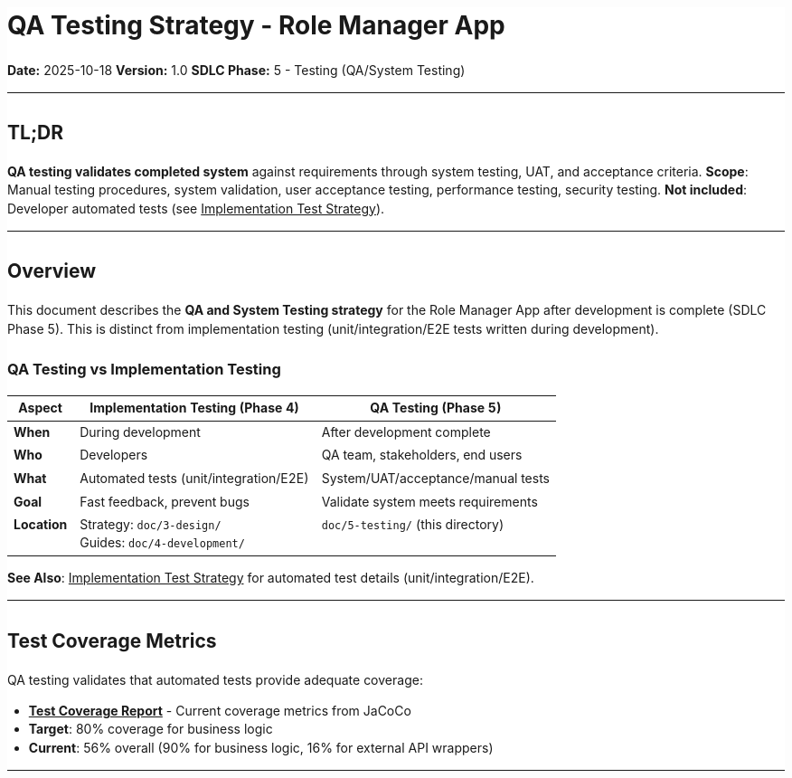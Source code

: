 # QA Testing Strategy - Role Manager App

**Date:** 2025-10-18
**Version:** 1.0
**SDLC Phase:** 5 - Testing (QA/System Testing)

---

## TL;DR

**QA testing validates completed system** against requirements through system testing, UAT, and acceptance criteria. **Scope**: Manual testing procedures, system validation, user acceptance testing, performance testing, security testing. **Not included**: Developer automated tests (see [Implementation Test Strategy](../3-design/implementation-test-strategy.md)).

---

## Overview

This document describes the **QA and System Testing strategy** for the Role Manager App after development is complete (SDLC Phase 5). This is distinct from implementation testing (unit/integration/E2E tests written during development).

### QA Testing vs Implementation Testing

| Aspect | Implementation Testing (Phase 4) | QA Testing (Phase 5) |
|--------|----------------------------------|----------------------|
| **When** | During development | After development complete |
| **Who** | Developers | QA team, stakeholders, end users |
| **What** | Automated tests (unit/integration/E2E) | System/UAT/acceptance/manual tests |
| **Goal** | Fast feedback, prevent bugs | Validate system meets requirements |
| **Location** | Strategy: `doc/3-design/`<br>Guides: `doc/4-development/` | `doc/5-testing/` (this directory) |

**See Also**: [Implementation Test Strategy](../3-design/implementation-test-strategy.md) for automated test details (unit/integration/E2E).

---

## Test Coverage Metrics

QA testing validates that automated tests provide adequate coverage:

- **[Test Coverage Report](test-coverage-report.md)** - Current coverage metrics from JaCoCo
- **Target**: 80% coverage for business logic
- **Current**: 56% overall (90% for business logic, 16% for external API wrappers)

---
